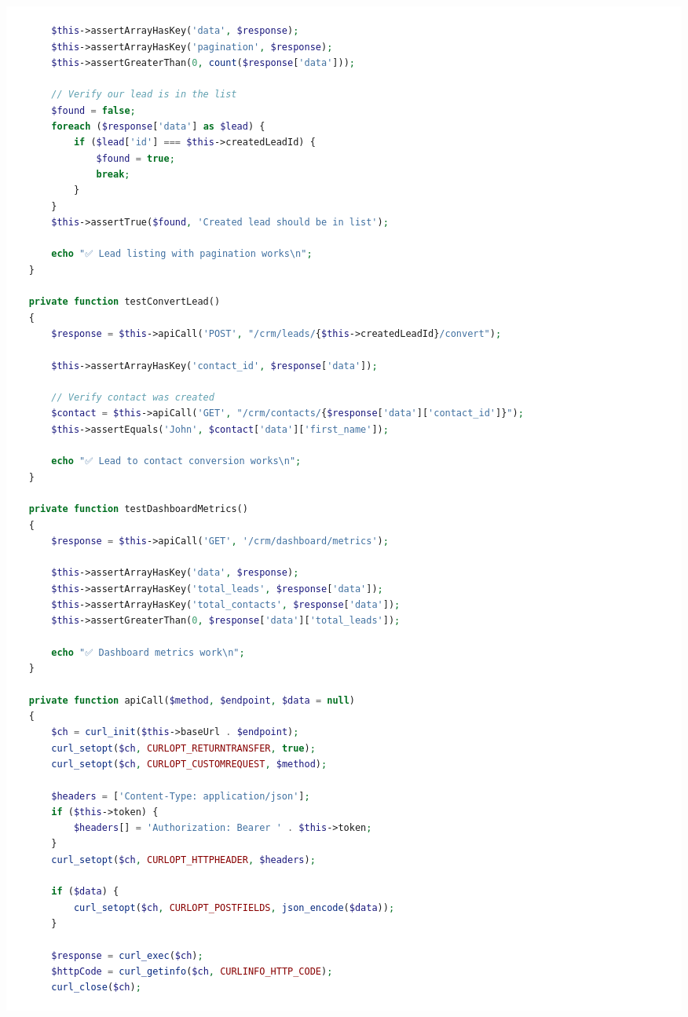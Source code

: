 ```php
        
        $this->assertArrayHasKey('data', $response);
        $this->assertArrayHasKey('pagination', $response);
        $this->assertGreaterThan(0, count($response['data']));
        
        // Verify our lead is in the list
        $found = false;
        foreach ($response['data'] as $lead) {
            if ($lead['id'] === $this->createdLeadId) {
                $found = true;
                break;
            }
        }
        $this->assertTrue($found, 'Created lead should be in list');
        
        echo "✅ Lead listing with pagination works\n";
    }
    
    private function testConvertLead()
    {
        $response = $this->apiCall('POST', "/crm/leads/{$this->createdLeadId}/convert");
        
        $this->assertArrayHasKey('contact_id', $response['data']);
        
        // Verify contact was created
        $contact = $this->apiCall('GET', "/crm/contacts/{$response['data']['contact_id']}");
        $this->assertEquals('John', $contact['data']['first_name']);
        
        echo "✅ Lead to contact conversion works\n";
    }
    
    private function testDashboardMetrics()
    {
        $response = $this->apiCall('GET', '/crm/dashboard/metrics');
        
        $this->assertArrayHasKey('data', $response);
        $this->assertArrayHasKey('total_leads', $response['data']);
        $this->assertArrayHasKey('total_contacts', $response['data']);
        $this->assertGreaterThan(0, $response['data']['total_leads']);
        
        echo "✅ Dashboard metrics work\n";
    }
    
    private function apiCall($method, $endpoint, $data = null)
    {
        $ch = curl_init($this->baseUrl . $endpoint);
        curl_setopt($ch, CURLOPT_RETURNTRANSFER, true);
        curl_setopt($ch, CURLOPT_CUSTOMREQUEST, $method);
        
        $headers = ['Content-Type: application/json'];
        if ($this->token) {
            $headers[] = 'Authorization: Bearer ' . $this->token;
        }
        curl_setopt($ch, CURLOPT_HTTPHEADER, $headers);
        
        if ($data) {
            curl_setopt($ch, CURLOPT_POSTFIELDS, json_encode($data));
        }
        
        $response = curl_exec($ch);
        $httpCode = curl_getinfo($ch, CURLINFO_HTTP_CODE);
        curl_close($ch);
        
```
